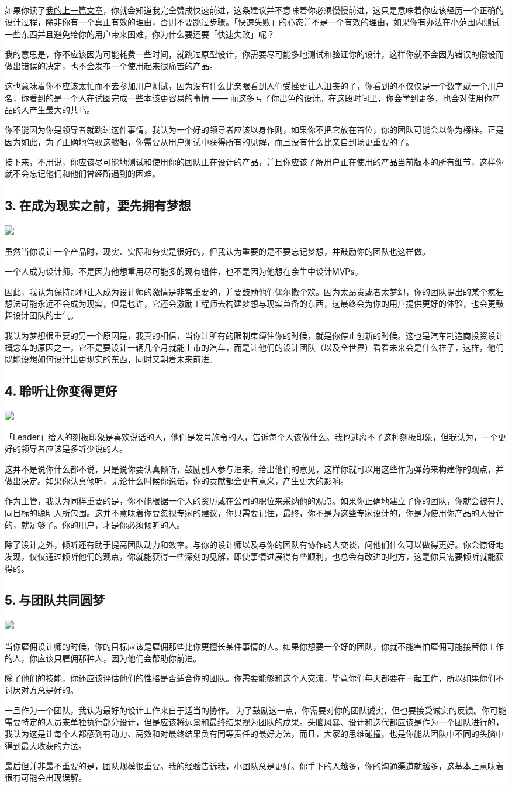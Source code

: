 如果你读了[我的上一篇文章](https://uxdesign.cc/7-tips-to-design-faster-ae01c6fa71f2)，你就会知道我完全赞成快速前进，这条建议并不意味着你必须慢慢前进，这只是意味着你应该经历一个正确的设计过程，除非你有一个真正有效的理由，否则不要跳过步骤。「快速失败」的心态并不是一个有效的理由，如果你有办法在小范围内测试一些东西并且避免给你的用户带来困难，你为什么要还要「快速失败」呢？

我的意思是，你不应该因为可能耗费一些时间，就跳过原型设计，你需要尽可能多地测试和验证你的设计，这样你就不会因为错误的假设而做出错误的决定，也不会发布一个使用起来很痛苦的产品。

这也意味着你不应该太忙而不去参加用户测试，因为没有什么比亲眼看到人们受挫更让人沮丧的了，你看到的不仅仅是一个数字或一个用户名，你看到的是一个人在试图完成一些本该更容易的事情 —— 而这多亏了你出色的设计。在这段时间里，你会学到更多，也会对使用你产品的人产生最大的共鸣。

你不能因为你是领导者就跳过这件事情，我认为一个好的领导者应该以身作则，如果你不把它放在首位，你的团队可能会以你为榜样。正是因为如此，为了正确地驾驭这艘船，你需要从用户测试中获得所有的见解，而且没有什么比亲自到场更重要的了。

接下来，不用说，你应该尽可能地测试和使用你的团队正在设计的产品，并且你应该了解用户正在使用的产品当前版本的所有细节，这样你就不会忘记他们和他们曾经所遇到的困难。

## 3. 在成为现实之前，要先拥有梦想

![](https://cdn-images-1.medium.com/max/3612/1*NDdSrcANlyUnfgiTLSInkA.jpeg)

虽然当你设计一个产品时，现实、实际和务实是很好的，但我认为重要的是不要忘记梦想，并鼓励你的团队也这样做。

一个人成为设计师，不是因为他想重用尽可能多的现有组件，也不是因为他想在余生中设计MVPs。

因此，我认为保持那种让人成为设计师的激情是非常重要的，并要鼓励他们偶尔撒个欢。因为太昂贵或者太梦幻，你的团队提出的某个疯狂想法可能永远不会成为现实，但是也许，它还会激励工程师去构建梦想与现实兼备的东西，这最终会为你的用户提供更好的体验，也会更鼓舞设计团队的士气。

我认为梦想很重要的另一个原因是，我真的相信，当你让所有的限制束缚住你的时候，就是你停止创新的时候。这也是汽车制造商投资设计概念车的原因之一，它不是要设计一辆几个月就能上市的汽车，而是让他们的设计团队（以及全世界）看看未来会是什么样子，这样，他们既能设想如何设计出更现实的东西，同时又朝着未来前进。

## 4. 聆听让你变得更好

![](https://cdn-images-1.medium.com/max/3226/1*3-tbVsJi04aqAoF-Sp7_kA.jpeg)

「Leader」给人的刻板印象是喜欢说话的人，他们是发号施令的人，告诉每个人该做什么。我也逃离不了这种刻板印象，但我认为，一个更好的领导者应该是多听少说的人。

这并不是说你什么都不说，只是说你要认真倾听，鼓励别人参与进来，给出他们的意见，这样你就可以用这些作为弹药来构建你的观点，并做出决定。如果你认真倾听，无论什么时候你说话，你的贡献都会更有意义，产生更大的影响。

作为主管，我认为同样重要的是，你不能根据一个人的资历或在公司的职位来采纳他的观点。如果你正确地建立了你的团队，你就会被有共同目标的聪明人所包围。这并不意味着你要忽视专家的建议，你只需要记住，最终，你不是为这些专家设计的，你是为使用你产品的人设计的，就足够了。你的用户，才是你必须倾听的人。

除了设计之外，倾听还有助于提高团队动力和效率。与你的设计师以及与你的团队有协作的人交谈，问他们什么可以做得更好。你会惊讶地发现，仅仅通过倾听他们的观点，你就能获得一些深刻的见解，即使事情进展得有些顺利，也总会有改进的地方，这是你只需要倾听就能获得的。

## 5. 与团队共同圆梦

![](https://cdn-images-1.medium.com/max/3800/1*p-Eg9h3Y6uPFk4LM7pDSqQ.jpeg)

当你雇佣设计师的时候，你的目标应该是雇佣那些比你更擅长某件事情的人。如果你想要一个好的团队，你就不能害怕雇佣可能接替你工作的人，你应该只雇佣那种人，因为他们会帮助你前进。

除了他们的技能，你还应该评估他们的性格是否适合你的团队。你需要能够和这个人交流，毕竟你们每天都要在一起工作，所以如果你们不讨厌对方总是好的。

一旦作为一个团队，我认为最好的设计工作来自于适当的协作。
为了鼓励这一点，你需要对你的团队诚实，但也要接受诚实的反馈。你可能需要特定的人员来单独执行部分设计，但是应该将远景和最终结果视为团队的成果。头脑风暴、设计和迭代都应该是作为一个团队进行的，我认为这是让每个人都感到有动力、高效和对最终结果负有同等责任的最好方法，而且，大家的思维碰撞，也是你能从团队中不同的头脑中得到最大收获的方法。

最后但并非最不重要的是，团队规模很重要。我的经验告诉我，小团队总是更好。你手下的人越多，你的沟通渠道就越多，这基本上意味着很有可能会出现误解。
